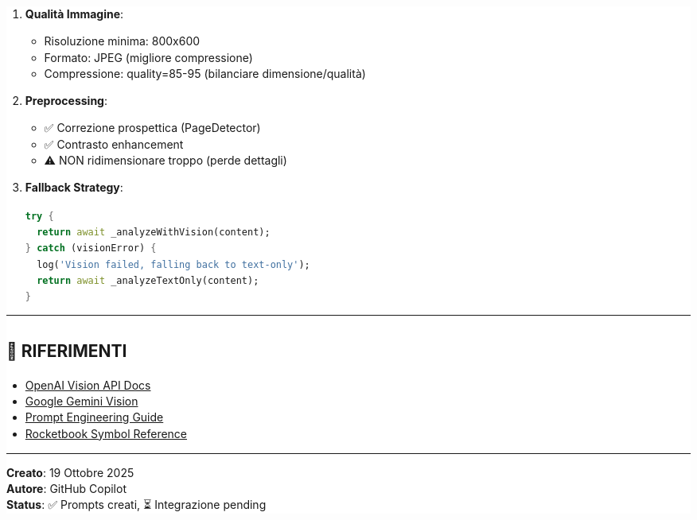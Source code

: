 1. **Qualità Immagine**: 
   - Risoluzione minima: 800x600
   - Formato: JPEG (migliore compressione)
   - Compressione: quality=85-95 (bilanciare dimensione/qualità)

2. **Preprocessing**:
   - ✅ Correzione prospettica (PageDetector)
   - ✅ Contrasto enhancement
   - ⚠️ NON ridimensionare troppo (perde dettagli)

3. **Fallback Strategy**:
   ```dart
   try {
     return await _analyzeWithVision(content);
   } catch (visionError) {
     log('Vision failed, falling back to text-only');
     return await _analyzeTextOnly(content);
   }
   ```

---

## 🔗 RIFERIMENTI

- [OpenAI Vision API Docs](https://platform.openai.com/docs/guides/vision)
- [Google Gemini Vision](https://ai.google.dev/gemini-api/docs/vision)
- [Prompt Engineering Guide](https://www.promptingguide.ai/)
- [Rocketbook Symbol Reference](https://getrocketbook.com/pages/destinations)

---

**Creato**: 19 Ottobre 2025  
**Autore**: GitHub Copilot  
**Status**: ✅ Prompts creati, ⏳ Integrazione pending
